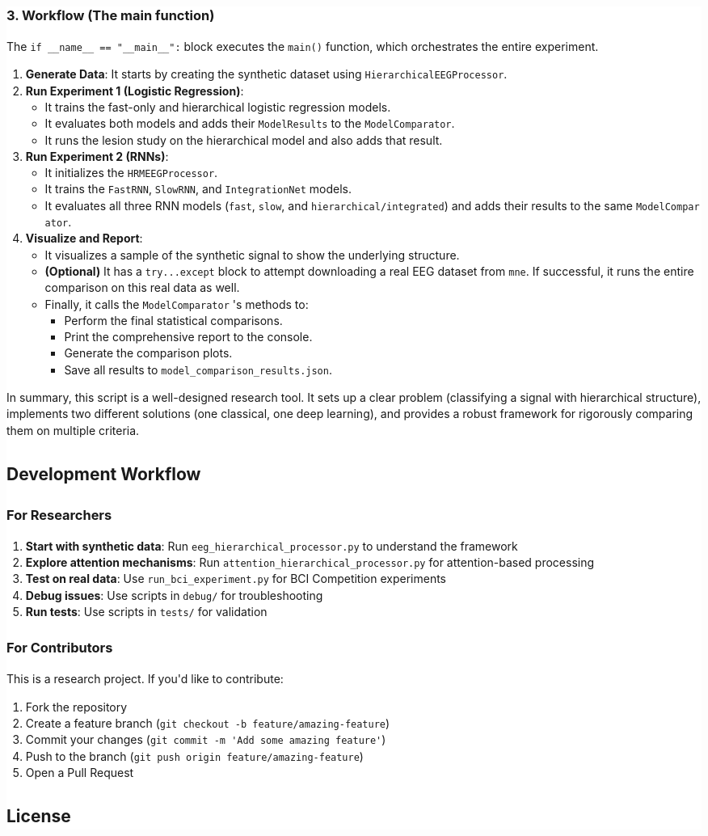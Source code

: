 
### 3\. Workflow (The main function)

The `if __name__ == "__main__":` block executes the `main()` function, which orchestrates the entire experiment.

1. **Generate Data**: It starts by creating the synthetic dataset using `HierarchicalEEGProcessor`.
2. **Run Experiment 1 (Logistic Regression)**:
	- It trains the fast-only and hierarchical logistic regression models.
	- It evaluates both models and adds their `ModelResults` to the `ModelComparator`.
	- It runs the lesion study on the hierarchical model and also adds that result.
3. **Run Experiment 2 (RNNs)**:
	- It initializes the `HRMEEGProcessor`.
	- It trains the `FastRNN`, `SlowRNN`, and `IntegrationNet` models.
	- It evaluates all three RNN models (`fast`, `slow`, and `hierarchical/integrated`) and adds their results to the same `ModelComparator`.
4. **Visualize and Report**:
	- It visualizes a sample of the synthetic signal to show the underlying structure.
	- **(Optional)** It has a `try...except` block to attempt downloading a real EEG dataset from `mne`. If successful, it runs the entire comparison on this real data as well.
	- Finally, it calls the `ModelComparator` 's methods to:
		- Perform the final statistical comparisons.
		- Print the comprehensive report to the console.
		- Generate the comparison plots.
		- Save all results to `model_comparison_results.json`.

In summary, this script is a well-designed research tool. It sets up a clear problem (classifying a signal with hierarchical structure), implements two different solutions (one classical, one deep learning), and provides a robust framework for rigorously comparing them on multiple criteria.

## Development Workflow

### For Researchers
1. **Start with synthetic data**: Run `eeg_hierarchical_processor.py` to understand the framework
2. **Explore attention mechanisms**: Run `attention_hierarchical_processor.py` for attention-based processing
3. **Test on real data**: Use `run_bci_experiment.py` for BCI Competition experiments
4. **Debug issues**: Use scripts in `debug/` for troubleshooting
5. **Run tests**: Use scripts in `tests/` for validation

### For Contributors
This is a research project. If you'd like to contribute:

1. Fork the repository
2. Create a feature branch (`git checkout -b feature/amazing-feature`)
3. Commit your changes (`git commit -m 'Add some amazing feature'`)
4. Push to the branch (`git push origin feature/amazing-feature`)
5. Open a Pull Request

## License
